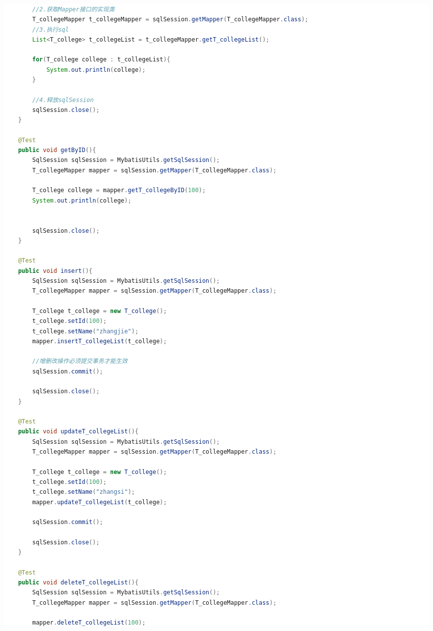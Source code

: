 ```java
        //2.获取Mapper接口的实现类
        T_collegeMapper t_collegeMapper = sqlSession.getMapper(T_collegeMapper.class);
        //3.执行sql
        List<T_college> t_collegeList = t_collegeMapper.getT_collegeList();

        for(T_college college : t_collegeList){
            System.out.println(college);
        }

        //4.释放sqlSession
        sqlSession.close();
    }

    @Test
    public void getByID(){
        SqlSession sqlSession = MybatisUtils.getSqlSession();
        T_collegeMapper mapper = sqlSession.getMapper(T_collegeMapper.class);

        T_college college = mapper.getT_collegeByID(100);
        System.out.println(college);


        sqlSession.close();
    }

    @Test
    public void insert(){
        SqlSession sqlSession = MybatisUtils.getSqlSession();
        T_collegeMapper mapper = sqlSession.getMapper(T_collegeMapper.class);

        T_college t_college = new T_college();
        t_college.setId(100);
        t_college.setName("zhangjie");
        mapper.insertT_collegeList(t_college);

        //增删改操作必须提交事务才能生效
        sqlSession.commit();

        sqlSession.close();
    }

    @Test
    public void updateT_collegeList(){
        SqlSession sqlSession = MybatisUtils.getSqlSession();
        T_collegeMapper mapper = sqlSession.getMapper(T_collegeMapper.class);

        T_college t_college = new T_college();
        t_college.setId(100);
        t_college.setName("zhangsi");
        mapper.updateT_collegeList(t_college);

        sqlSession.commit();

        sqlSession.close();
    }

    @Test
    public void deleteT_collegeList(){
        SqlSession sqlSession = MybatisUtils.getSqlSession();
        T_collegeMapper mapper = sqlSession.getMapper(T_collegeMapper.class);

        mapper.deleteT_collegeList(100);

```